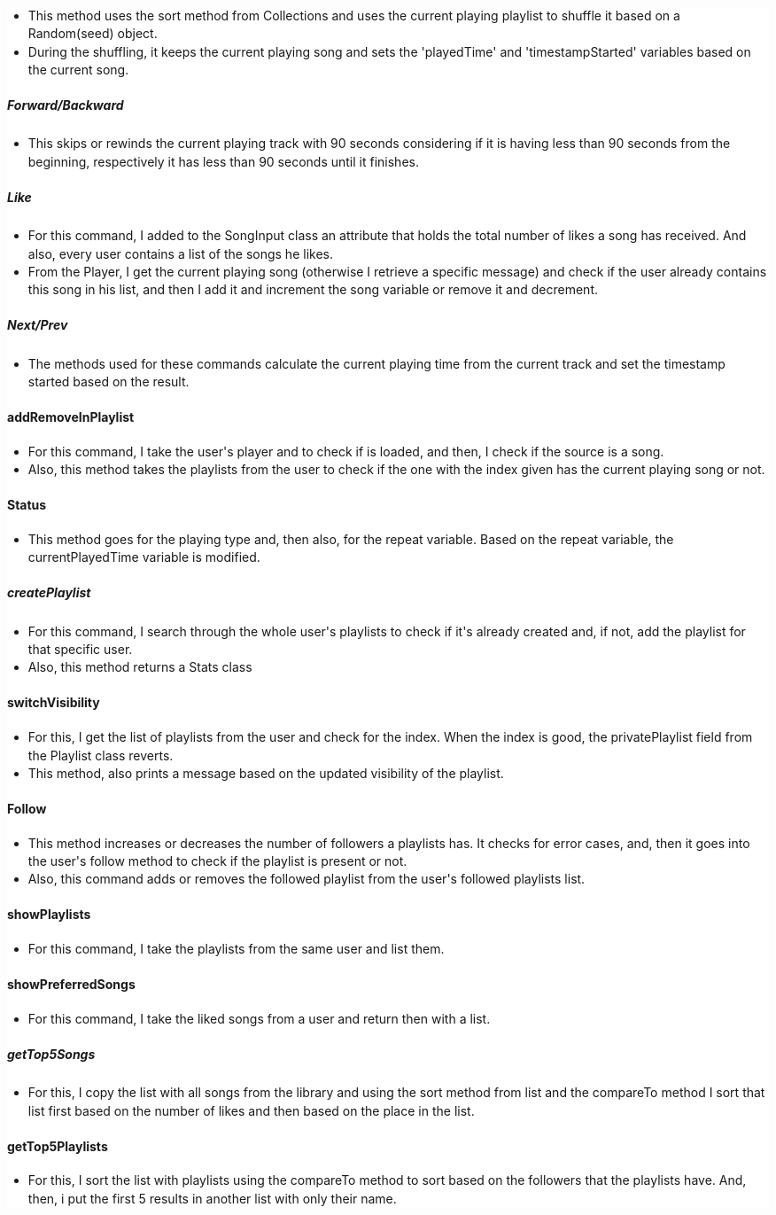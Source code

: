 - This method uses the sort method from Collections and uses the current playing playlist to shuffle it based on a Random(seed) object.
- During the shuffling, it keeps the current playing song  and sets the 'playedTime' and 'timestampStarted' variables based on  the current song.
##### <b>Forward/Backward</b>
- This skips or rewinds the current playing track with 90 seconds considering if it is having less than 90 seconds from the beginning,
  respectively it has less than 90 seconds until it finishes.
##### <b>Like</b>
- For this command, I added to the SongInput class an attribute that holds the total number of likes a song has received.
  And also, every user contains a list of the songs he likes.
- From the Player, I get the current playing song (otherwise I retrieve a specific message)
  and check if the user already contains this song in his list, and then I add it and increment the song variable or
  remove it and decrement.
##### <b>Next/Prev</b>
- The methods used for these commands calculate the current playing time from the current track
  and set the timestamp started based on the result.
#### <b>addRemoveInPlaylist</b>
- For this command, I take the user's player and to check if is loaded, and then, I check if the source is a song.
- Also, this method takes the playlists from the user to check if the one with the index given has the current playing
  song or not.
#### <b>Status</b>
- This method goes for the playing type and, then also, for the repeat variable. Based on the repeat variable, the currentPlayedTime
  variable is modified.
##### <b>createPlaylist</b>
- For this command, I search through the whole user's playlists to check if it's already created and, if not, add the
  playlist for that specific user.
- Also, this method returns a Stats class
#### <b>switchVisibility</b>
- For this, I get the list of playlists from the user and check for the index. When the index is good, the privatePlaylist field from the Playlist class
  reverts.
- This method, also prints a message based on the updated visibility of the playlist.
#### <b>Follow</b>
- This method increases or decreases the number of followers a playlists has. It checks for error cases, and, then it goes
  into the user's follow method to check if the playlist is present or not.
- Also, this command adds or removes the followed playlist from the user's followed playlists list.
#### <b>showPlaylists</b>
- For this command, I take the playlists from the same user and list them.
#### <b>showPreferredSongs</b>
- For this command, I take the liked songs from a user and return then with a list.
##### <b>getTop5Songs</b>
- For this, I copy the list with all songs from the library and using the sort method from list and
  the compareTo method I sort that list first based on the number of likes and then based on the place in the list.
#### <b>getTop5Playlists</b>
- For this, I sort the list with playlists using the compareTo method to sort based on the followers that the playlists have.
  And, then, i put the first 5 results in another list with only their name.